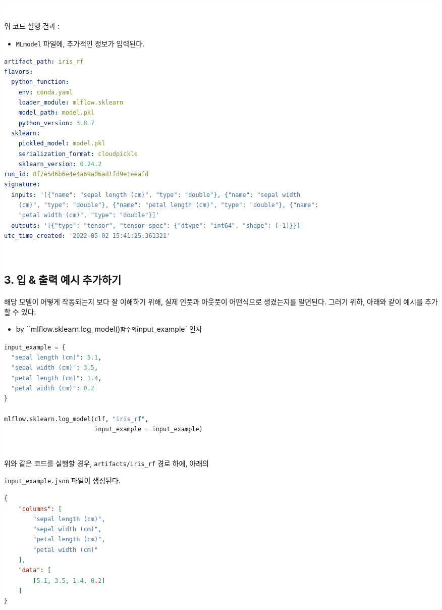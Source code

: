 <br>

위 코드 실행 결과 :

- `MLmodel` 파일에, 추가적인 정보가 입력된다.

```yaml
artifact_path: iris_rf
flavors:
  python_function:
    env: conda.yaml
    loader_module: mlflow.sklearn
    model_path: model.pkl
    python_version: 3.8.7
  sklearn:
    pickled_model: model.pkl
    serialization_format: cloudpickle
    sklearn_version: 0.24.2
run_id: 8f7e5d6b6e4e4a69a06ad1fd9e1eeafd
signature:
  inputs: '[{"name": "sepal length (cm)", "type": "double"}, {"name": "sepal width
    (cm)", "type": "double"}, {"name": "petal length (cm)", "type": "double"}, {"name":
    "petal width (cm)", "type": "double"}]'
  outputs: '[{"type": "tensor", "tensor-spec": {"dtype": "int64", "shape": [-1]}}]'
utc_time_created: '2022-05-02 15:41:25.361321'
```

<br>

## 3. 입 & 출력 예시 추가하기

해당 모델이 어떻게 작동되는지 보다 잘 이해하기 위해, 실제 인풋과 아웃풋이 어떤식으로 생겼는지를 알면된다. 그러기 위하, 아래와 같이 예시를 추가할 수 있다.

- by ``mlflow.sklearn.log_model()` 함수의 `input_example` 인자 

```python
input_example = {
  "sepal length (cm)": 5.1,
  "sepal width (cm)": 3.5,
  "petal length (cm)": 1.4,
  "petal width (cm)": 0.2
}

mlflow.sklearn.log_model(clf, "iris_rf", 
                         input_example = input_example)
```

<br>

위와 같은 코드를 실행할 경우, `artifacts/iris_rf` 경로 하에, 아래의 

`input_example.json` 파일이 생성된다.

```json
{
    "columns": [
        "sepal length (cm)", 
        "sepal width (cm)",
        "petal length (cm)", 
        "petal width (cm)"
    ], 
    "data": [
        [5.1, 3.5, 1.4, 0.2]
    ]
}
```
